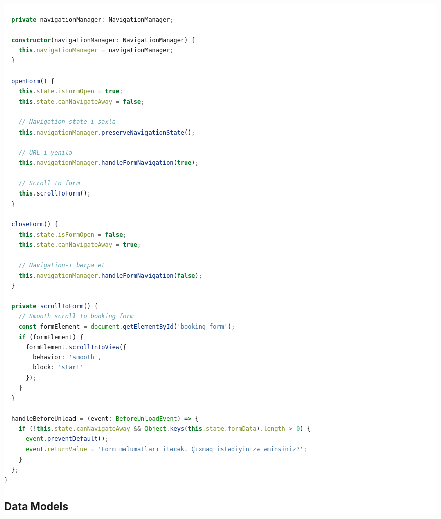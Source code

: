 ```typescript
  
  private navigationManager: NavigationManager;
  
  constructor(navigationManager: NavigationManager) {
    this.navigationManager = navigationManager;
  }
  
  openForm() {
    this.state.isFormOpen = true;
    this.state.canNavigateAway = false;
    
    // Navigation state-i saxla
    this.navigationManager.preserveNavigationState();
    
    // URL-i yenilə
    this.navigationManager.handleFormNavigation(true);
    
    // Scroll to form
    this.scrollToForm();
  }
  
  closeForm() {
    this.state.isFormOpen = false;
    this.state.canNavigateAway = true;
    
    // Navigation-ı bərpa et
    this.navigationManager.handleFormNavigation(false);
  }
  
  private scrollToForm() {
    // Smooth scroll to booking form
    const formElement = document.getElementById('booking-form');
    if (formElement) {
      formElement.scrollIntoView({ 
        behavior: 'smooth', 
        block: 'start' 
      });
    }
  }
  
  handleBeforeUnload = (event: BeforeUnloadEvent) => {
    if (!this.state.canNavigateAway && Object.keys(this.state.formData).length > 0) {
      event.preventDefault();
      event.returnValue = 'Form məlumatları itəcək. Çıxmaq istədiyinizə əminsiniz?';
    }
  };
}
```

## Data Models
